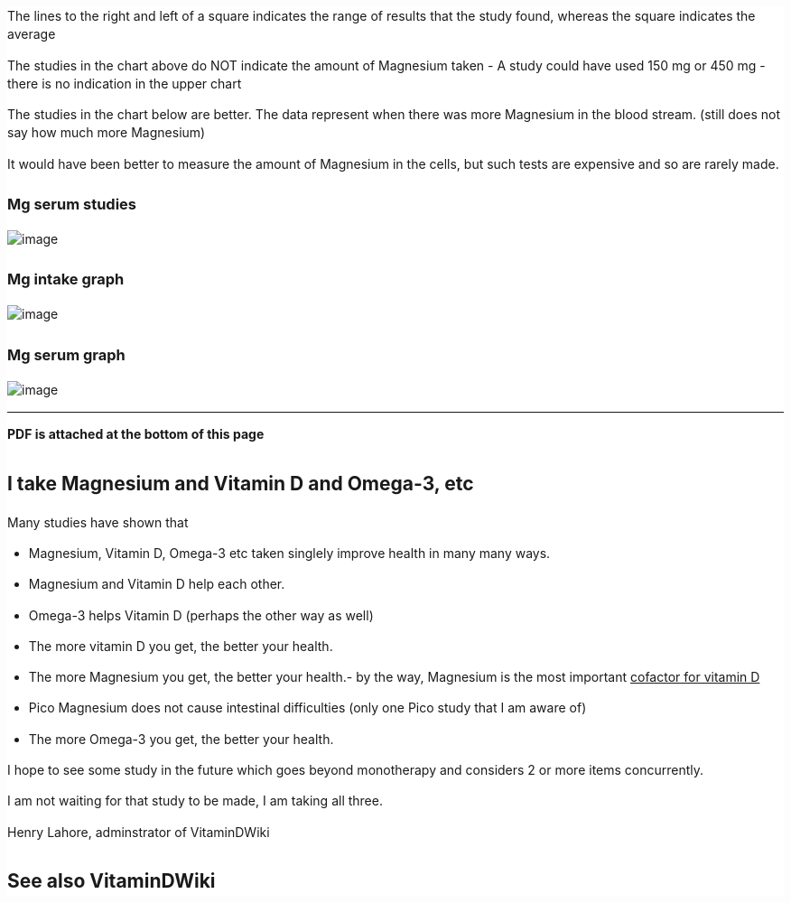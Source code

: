 The lines to the right and left of a square indicates the range of results that the study found, whereas the square indicates the average

The studies in the chart above do NOT indicate the amount of Magnesium taken - A study could have used 150 mg or 450 mg - there is no indication in the upper chart

The studies in the chart below are better. The data represent when there was more Magnesium  in the blood stream. (still does not say how much more Magnesium)

It would have been better to measure the amount of Magnesium in the cells, but such tests are expensive and so are rarely made.

### Mg serum studies

<img src="https://d378j1rmrlek7x.cloudfront.net/attachments/jpeg/mg-serum-studies.jpg" alt="image">

### Mg intake graph

<img src="https://d378j1rmrlek7x.cloudfront.net/attachments/jpeg/mg-intake-graph.jpg" alt="image">

### Mg serum graph

<img src="https://d378j1rmrlek7x.cloudfront.net/attachments/jpeg/mg-serum-graph.jpg" alt="image">

---

 **PDF is attached at the bottom of this page** 

## I take Magnesium and Vitamin D and Omega-3, etc

Many studies have shown that 

* Magnesium, Vitamin D, Omega-3 etc taken singlely improve health in many many ways.

* Magnesium and Vitamin D help each other.

* Omega-3 helps Vitamin D (perhaps the other way as well)

* The more vitamin D you get, the better your health.

* The more Magnesium you get, the better your health.- by the way, Magnesium is the most important [cofactor for vitamin D](/tags/cofactor-for-vitamin-d.html)

* Pico Magnesium does not cause intestinal difficulties (only one Pico study that I am aware of)

* The more Omega-3  you get, the better your health.

I hope to see some study in the future which goes beyond monotherapy and considers 2 or more items concurrently.

I am not waiting for that study to be made, I am taking all three.

Henry Lahore, adminstrator of VitaminDWiki

## See also VitaminDWiki
